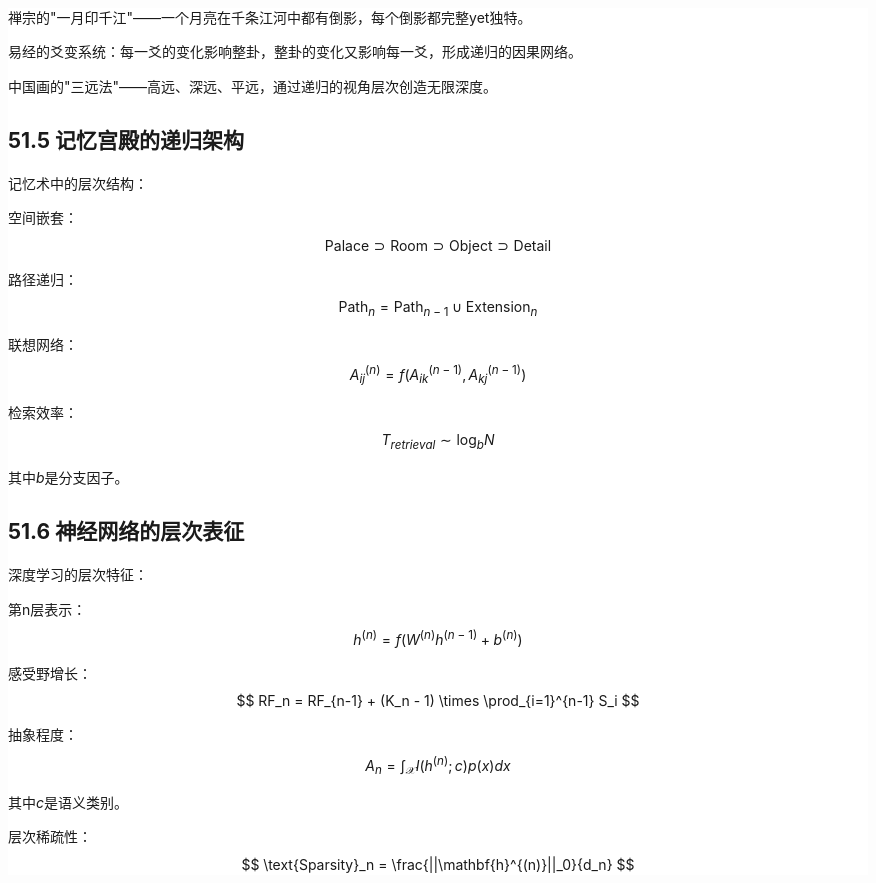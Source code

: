 禅宗的"一月印千江"——一个月亮在千条江河中都有倒影，每个倒影都完整yet独特。

易经的爻变系统：每一爻的变化影响整卦，整卦的变化又影响每一爻，形成递归的因果网络。

中国画的"三远法"——高远、深远、平远，通过递归的视角层次创造无限深度。

## 51.5 记忆宫殿的递归架构

记忆术中的层次结构：

空间嵌套：
$$
\text{Palace} \supset \text{Room} \supset \text{Object} \supset \text{Detail}
$$

路径递归：
$$
\text{Path}_n = \text{Path}_{n-1} \cup \text{Extension}_n
$$

联想网络：
$$
A_{ij}^{(n)} = f(A_{ik}^{(n-1)}, A_{kj}^{(n-1)})
$$

检索效率：
$$
T_{retrieval} \sim \log_b N
$$

其中$b$是分支因子。

## 51.6 神经网络的层次表征

深度学习的层次特征：

第n层表示：
$$
h^{(n)} = f(W^{(n)} h^{(n-1)} + b^{(n)})
$$

感受野增长：
$$
RF_n = RF_{n-1} + (K_n - 1) \times \prod_{i=1}^{n-1} S_i
$$

抽象程度：
$$
A_n = \int_{\mathcal{X}} I(h^{(n)}; c) p(x) dx
$$

其中$c$是语义类别。

层次稀疏性：
$$
\text{Sparsity}_n = \frac{||\mathbf{h}^{(n)}||_0}{d_n}
$$
